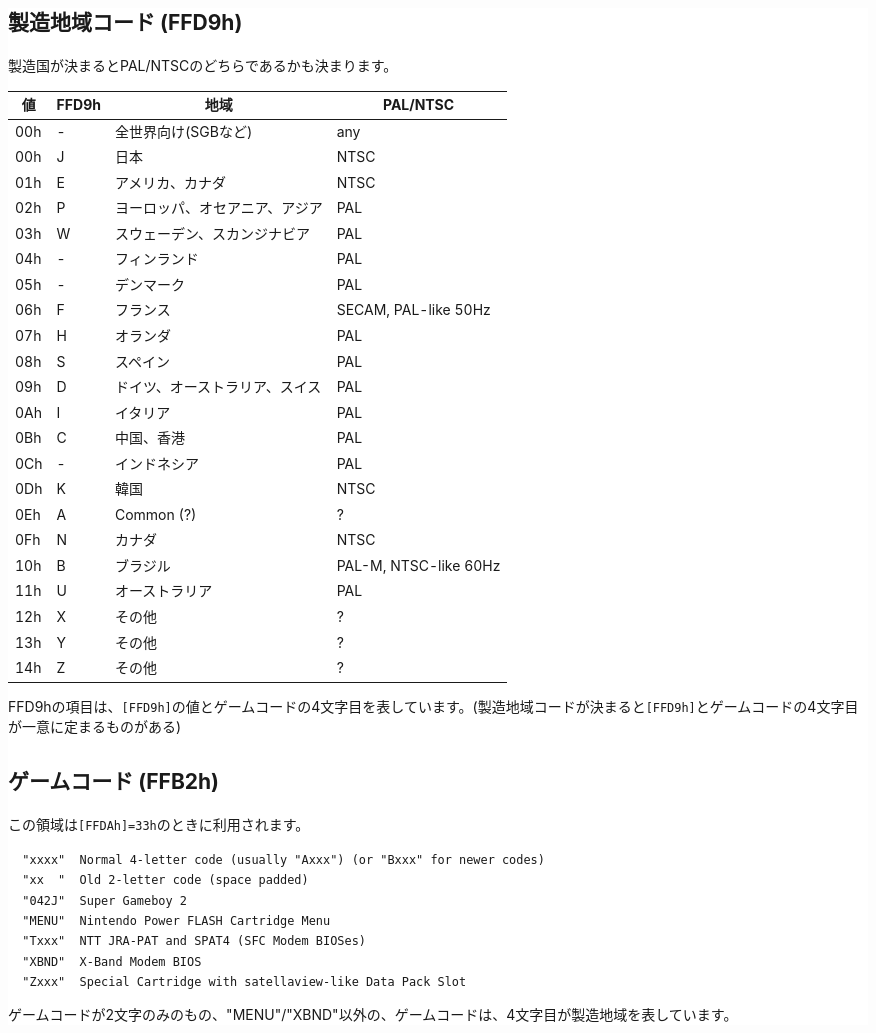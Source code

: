 ## 製造地域コード (FFD9h)

製造国が決まるとPAL/NTSCのどちらであるかも決まります。

値 | FFD9h | 地域 | PAL/NTSC
-- | ---- | ---- | -- 
00h | - | 全世界向け(SGBなど) | any
00h | J | 日本 | NTSC
01h | E | アメリカ、カナダ | NTSC
02h | P | ヨーロッパ、オセアニア、アジア | PAL
03h | W | スウェーデン、スカンジナビア | PAL
04h | - | フィンランド | PAL
05h | - | デンマーク | PAL
06h | F | フランス | SECAM, PAL-like 50Hz
07h | H | オランダ | PAL
08h | S | スペイン | PAL
09h | D | ドイツ、オーストラリア、スイス | PAL
0Ah | I | イタリア | PAL
0Bh | C | 中国、香港 | PAL
0Ch | - | インドネシア | PAL
0Dh | K | 韓国 | NTSC
0Eh | A | Common (?) | ?
0Fh | N | カナダ | NTSC
10h | B | ブラジル | PAL-M, NTSC-like 60Hz
11h | U | オーストラリア | PAL
12h | X | その他 | ?
13h | Y | その他 | ?
14h | Z | その他 | ?

FFD9hの項目は、`[FFD9h]`の値とゲームコードの4文字目を表しています。(製造地域コードが決まると`[FFD9h]`とゲームコードの4文字目が一意に定まるものがある)

## ゲームコード (FFB2h)

この領域は`[FFDAh]=33h`のときに利用されます。

```
  "xxxx"  Normal 4-letter code (usually "Axxx") (or "Bxxx" for newer codes)
  "xx  "  Old 2-letter code (space padded)
  "042J"  Super Gameboy 2
  "MENU"  Nintendo Power FLASH Cartridge Menu
  "Txxx"  NTT JRA-PAT and SPAT4 (SFC Modem BIOSes)
  "XBND"  X-Band Modem BIOS
  "Zxxx"  Special Cartridge with satellaview-like Data Pack Slot
```

ゲームコードが2文字のみのもの、"MENU"/"XBND"以外の、ゲームコードは、4文字目が製造地域を表しています。


